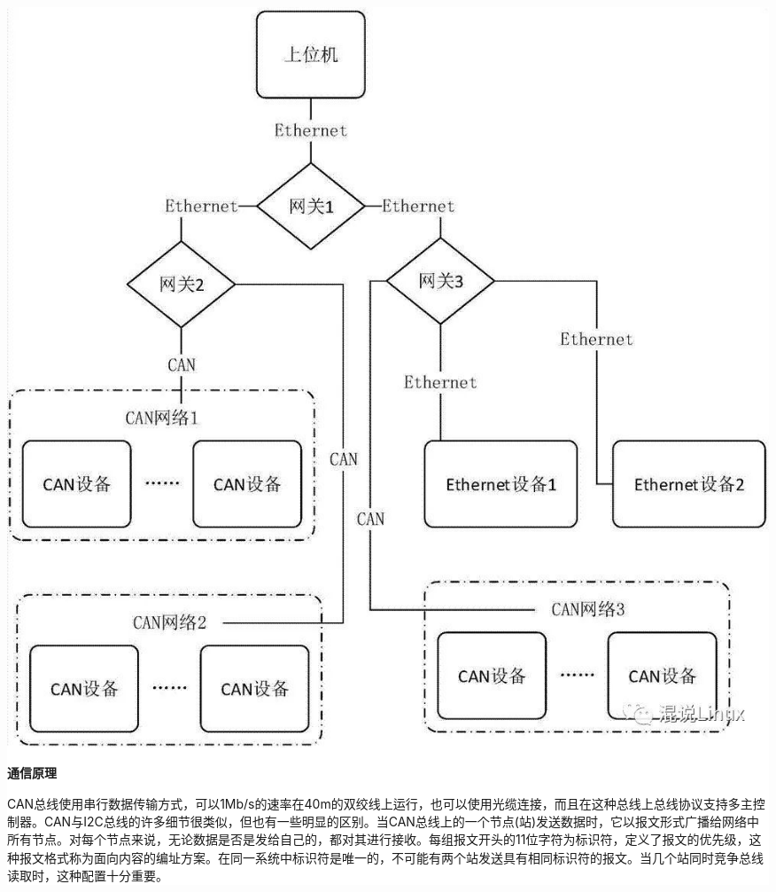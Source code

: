 ![](images/Pasted%20image%2020221202001150.png)

**通信原理**

CAN总线使用串行数据传输方式，可以1Mb/s的速率在40m的双绞线上运行，也可以使用光缆连接，而且在这种总线上总线协议支持多主控制器。CAN与I2C总线的许多细节很类似，但也有一些明显的区别。当CAN总线上的一个节点(站)发送数据时，它以报文形式广播给网络中所有节点。对每个节点来说，无论数据是否是发给自己的，都对其进行接收。每组报文开头的11位字符为标识符，定义了报文的优先级，这种报文格式称为面向内容的编址方案。在同一系统中标识符是唯一的，不可能有两个站发送具有相同标识符的报文。当几个站同时竞争总线读取时，这种配置十分重要。
